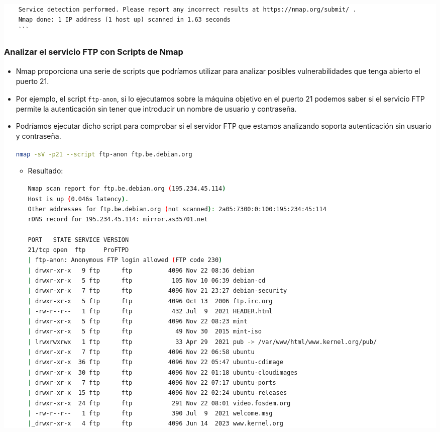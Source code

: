         Service detection performed. Please report any incorrect results at https://nmap.org/submit/ .
        Nmap done: 1 IP address (1 host up) scanned in 1.63 seconds
        ```	

### Analizar el servicio FTP con Scripts de Nmap

- Nmap proporciona una serie de scripts que podríamos utilizar para analizar posibles vulnerabilidades que tenga abierto el puerto 21.

- Por ejemplo, el script `ftp-anon`, si lo ejecutamos sobre la máquina objetivo en el puerto 21 podemos saber si el servicio FTP permite la autenticación sin tener que introducir un nombre de usuario y contraseña.

- Podríamos ejecutar dicho script para comprobar si el servidor FTP que estamos analizando soporta autenticación sin usuario y contraseña.

    ```bash
    nmap -sV -p21 --script ftp-anon ftp.be.debian.org
    ```

    - Resultado:
        ```bash
        Nmap scan report for ftp.be.debian.org (195.234.45.114)
        Host is up (0.046s latency).
        Other addresses for ftp.be.debian.org (not scanned): 2a05:7300:0:100:195:234:45:114
        rDNS record for 195.234.45.114: mirror.as35701.net

        PORT   STATE SERVICE VERSION
        21/tcp open  ftp     ProFTPD
        | ftp-anon: Anonymous FTP login allowed (FTP code 230)
        | drwxr-xr-x   9 ftp      ftp          4096 Nov 22 08:36 debian
        | drwxr-xr-x   5 ftp      ftp           105 Nov 10 06:39 debian-cd
        | drwxr-xr-x   7 ftp      ftp          4096 Nov 21 23:27 debian-security
        | drwxr-xr-x   5 ftp      ftp          4096 Oct 13  2006 ftp.irc.org
        | -rw-r--r--   1 ftp      ftp           432 Jul  9  2021 HEADER.html
        | drwxr-xr-x   5 ftp      ftp          4096 Nov 22 08:23 mint
        | drwxr-xr-x   5 ftp      ftp            49 Nov 30  2015 mint-iso
        | lrwxrwxrwx   1 ftp      ftp            33 Apr 29  2021 pub -> /var/www/html/www.kernel.org/pub/
        | drwxr-xr-x   7 ftp      ftp          4096 Nov 22 06:58 ubuntu
        | drwxr-xr-x  36 ftp      ftp          4096 Nov 22 05:47 ubuntu-cdimage
        | drwxr-xr-x  30 ftp      ftp          4096 Nov 22 01:18 ubuntu-cloudimages
        | drwxr-xr-x   7 ftp      ftp          4096 Nov 22 07:17 ubuntu-ports
        | drwxr-xr-x  15 ftp      ftp          4096 Nov 22 02:24 ubuntu-releases
        | drwxr-xr-x  24 ftp      ftp           291 Nov 22 08:01 video.fosdem.org
        | -rw-r--r--   1 ftp      ftp           390 Jul  9  2021 welcome.msg
        |_drwxr-xr-x   4 ftp      ftp          4096 Jun 14  2023 www.kernel.org
